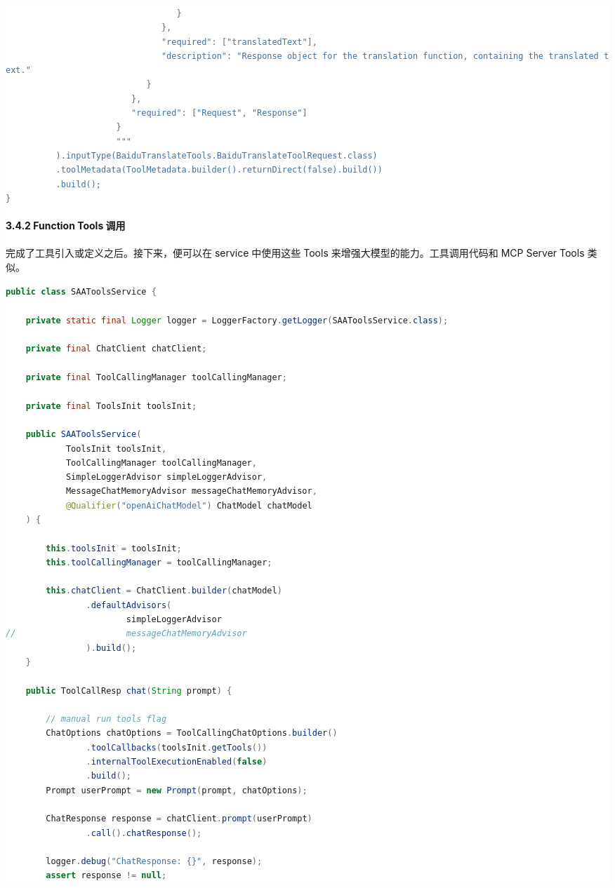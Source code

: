 ```java
                                  }
                               },
                               "required": ["translatedText"],
                               "description": "Response object for the translation function, containing the translated text."
                            }
                         },
                         "required": ["Request", "Response"]
                      }
                      """
          ).inputType(BaiduTranslateTools.BaiduTranslateToolRequest.class)
          .toolMetadata(ToolMetadata.builder().returnDirect(false).build())
          .build();
}
```

#### 3.4.2 Function Tools 调用

完成了工具引入或定义之后。接下来，便可以在 service 中使用这些 Tools 来增强大模型的能力。工具调用代码和 MCP Server Tools 类似。

```java
public class SAAToolsService {

	private static final Logger logger = LoggerFactory.getLogger(SAAToolsService.class);

	private final ChatClient chatClient;

	private final ToolCallingManager toolCallingManager;

	private final ToolsInit toolsInit;

	public SAAToolsService(
			ToolsInit toolsInit,
			ToolCallingManager toolCallingManager,
			SimpleLoggerAdvisor simpleLoggerAdvisor,
			MessageChatMemoryAdvisor messageChatMemoryAdvisor,
			@Qualifier("openAiChatModel") ChatModel chatModel
	) {

		this.toolsInit = toolsInit;
		this.toolCallingManager = toolCallingManager;

		this.chatClient = ChatClient.builder(chatModel)
				.defaultAdvisors(
						simpleLoggerAdvisor
//						messageChatMemoryAdvisor
				).build();
	}

	public ToolCallResp chat(String prompt) {

		// manual run tools flag
		ChatOptions chatOptions = ToolCallingChatOptions.builder()
				.toolCallbacks(toolsInit.getTools())
				.internalToolExecutionEnabled(false)
				.build();
		Prompt userPrompt = new Prompt(prompt, chatOptions);

		ChatResponse response = chatClient.prompt(userPrompt)
				.call().chatResponse();

		logger.debug("ChatResponse: {}", response);
		assert response != null;
```